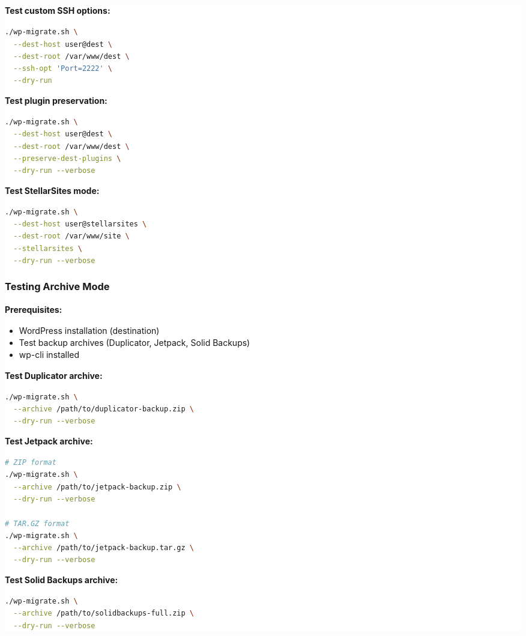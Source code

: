 **Test custom SSH options:**
```bash
./wp-migrate.sh \
  --dest-host user@dest \
  --dest-root /var/www/dest \
  --ssh-opt 'Port=2222' \
  --dry-run
```

**Test plugin preservation:**
```bash
./wp-migrate.sh \
  --dest-host user@dest \
  --dest-root /var/www/dest \
  --preserve-dest-plugins \
  --dry-run --verbose
```

**Test StellarSites mode:**
```bash
./wp-migrate.sh \
  --dest-host user@stellarsites \
  --dest-root /var/www/site \
  --stellarsites \
  --dry-run --verbose
```

### Testing Archive Mode

**Prerequisites:**
- WordPress installation (destination)
- Test backup archives (Duplicator, Jetpack, Solid Backups)
- wp-cli installed

**Test Duplicator archive:**
```bash
./wp-migrate.sh \
  --archive /path/to/duplicator-backup.zip \
  --dry-run --verbose
```

**Test Jetpack archive:**
```bash
# ZIP format
./wp-migrate.sh \
  --archive /path/to/jetpack-backup.zip \
  --dry-run --verbose

# TAR.GZ format
./wp-migrate.sh \
  --archive /path/to/jetpack-backup.tar.gz \
  --dry-run --verbose
```

**Test Solid Backups archive:**
```bash
./wp-migrate.sh \
  --archive /path/to/solidbackups-full.zip \
  --dry-run --verbose
```
